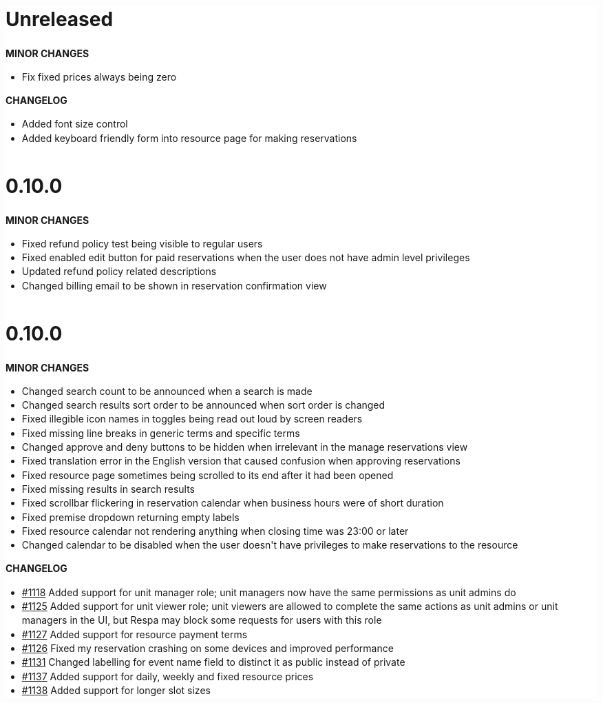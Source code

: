 # Unreleased
  **MINOR CHANGES**
  - Fix fixed prices always being zero
  
  **CHANGELOG**
  - Added font size control
  - Added keyboard friendly form into resource page for making reservations

# 0.10.0
  **MINOR CHANGES**
  - Fixed refund policy test being visible to regular users
  - Fixed enabled edit button for paid reservations when the user does not have admin level privileges
  - Updated refund policy related descriptions
  - Changed billing email to be shown in reservation confirmation view

# 0.10.0
  **MINOR CHANGES**
  - Changed search count to be announced when a search is made
  - Changed search results sort order to be announced when sort order is changed
  - Fixed illegible icon names in toggles being read out loud by screen readers
  - Fixed missing line breaks in generic terms and specific terms
  - Changed approve and deny buttons to be hidden when irrelevant in the manage reservations view
  - Fixed translation error in the English version that caused confusion when approving reservations
  - Fixed resource page sometimes being scrolled to its end after it had been opened
  - Fixed missing results in search results
  - Fixed scrollbar flickering in reservation calendar when business hours were of short duration
  - Fixed premise dropdown returning empty labels
  - Fixed resource calendar not rendering anything when closing time was 23:00 or later
  - Changed calendar to be disabled when the user doesn't have privileges to make reservations to the resource

  **CHANGELOG**
  - [#1118](https://github.com/City-of-Helsinki/varaamo/pull/1118) Added support for unit manager role; unit managers now have the same permissions as unit admins do
  - [#1125](https://github.com/City-of-Helsinki/varaamo/pull/1125) Added support for unit viewer role; unit viewers are allowed to complete the same actions as unit admins or unit managers in the UI, but Respa may block some requests for users with this role
  - [#1127](https://github.com/City-of-Helsinki/varaamo/pull/1127) Added support for resource payment terms
  - [#1126](https://github.com/City-of-Helsinki/varaamo/pull/1126) Fixed my reservation crashing on some devices and improved performance
  - [#1131](https://github.com/City-of-Helsinki/varaamo/pull/1131) Changed labelling for event name field to distinct it as public instead of private
  - [#1137](https://github.com/City-of-Helsinki/varaamo/pull/1137) Added support for daily, weekly and fixed resource prices
  - [#1138](https://github.com/City-of-Helsinki/varaamo/pull/1138) Added support for longer slot sizes
